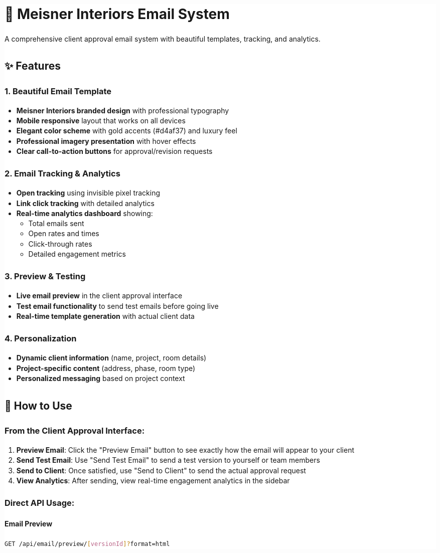 # 🎨 Meisner Interiors Email System

A comprehensive client approval email system with beautiful templates, tracking, and analytics.

## ✨ Features

### 1. Beautiful Email Template
- **Meisner Interiors branded design** with professional typography
- **Mobile responsive** layout that works on all devices
- **Elegant color scheme** with gold accents (#d4af37) and luxury feel
- **Professional imagery presentation** with hover effects
- **Clear call-to-action buttons** for approval/revision requests

### 2. Email Tracking & Analytics
- **Open tracking** using invisible pixel tracking
- **Link click tracking** with detailed analytics
- **Real-time analytics dashboard** showing:
  - Total emails sent
  - Open rates and times
  - Click-through rates
  - Detailed engagement metrics

### 3. Preview & Testing
- **Live email preview** in the client approval interface
- **Test email functionality** to send test emails before going live
- **Real-time template generation** with actual client data

### 4. Personalization
- **Dynamic client information** (name, project, room details)
- **Project-specific content** (address, phase, room type)
- **Personalized messaging** based on project context

## 🚀 How to Use

### From the Client Approval Interface:

1. **Preview Email**: Click the "Preview Email" button to see exactly how the email will appear to your client
2. **Send Test Email**: Use "Send Test Email" to send a test version to yourself or team members
3. **Send to Client**: Once satisfied, use "Send to Client" to send the actual approval request
4. **View Analytics**: After sending, view real-time engagement analytics in the sidebar

### Direct API Usage:

#### Email Preview
```bash
GET /api/email/preview/[versionId]?format=html
```
